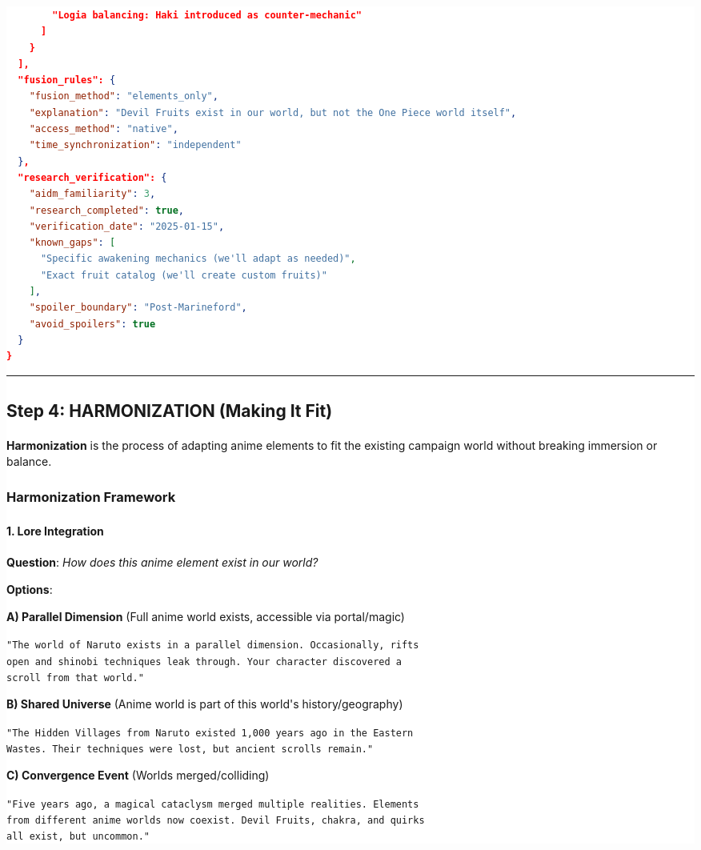 ```json
        "Logia balancing: Haki introduced as counter-mechanic"
      ]
    }
  ],
  "fusion_rules": {
    "fusion_method": "elements_only",
    "explanation": "Devil Fruits exist in our world, but not the One Piece world itself",
    "access_method": "native",
    "time_synchronization": "independent"
  },
  "research_verification": {
    "aidm_familiarity": 3,
    "research_completed": true,
    "verification_date": "2025-01-15",
    "known_gaps": [
      "Specific awakening mechanics (we'll adapt as needed)",
      "Exact fruit catalog (we'll create custom fruits)"
    ],
    "spoiler_boundary": "Post-Marineford",
    "avoid_spoilers": true
  }
}
```

---

## Step 4: HARMONIZATION (Making It Fit)

**Harmonization** is the process of adapting anime elements to fit the existing campaign world without breaking immersion or balance.

### Harmonization Framework

#### 1. Lore Integration

**Question**: *How does this anime element exist in our world?*

**Options**:

**A) Parallel Dimension** (Full anime world exists, accessible via portal/magic)
```
"The world of Naruto exists in a parallel dimension. Occasionally, rifts 
open and shinobi techniques leak through. Your character discovered a 
scroll from that world."
```

**B) Shared Universe** (Anime world is part of this world's history/geography)
```
"The Hidden Villages from Naruto existed 1,000 years ago in the Eastern 
Wastes. Their techniques were lost, but ancient scrolls remain."
```

**C) Convergence Event** (Worlds merged/colliding)
```
"Five years ago, a magical cataclysm merged multiple realities. Elements 
from different anime worlds now coexist. Devil Fruits, chakra, and quirks 
all exist, but uncommon."
```
